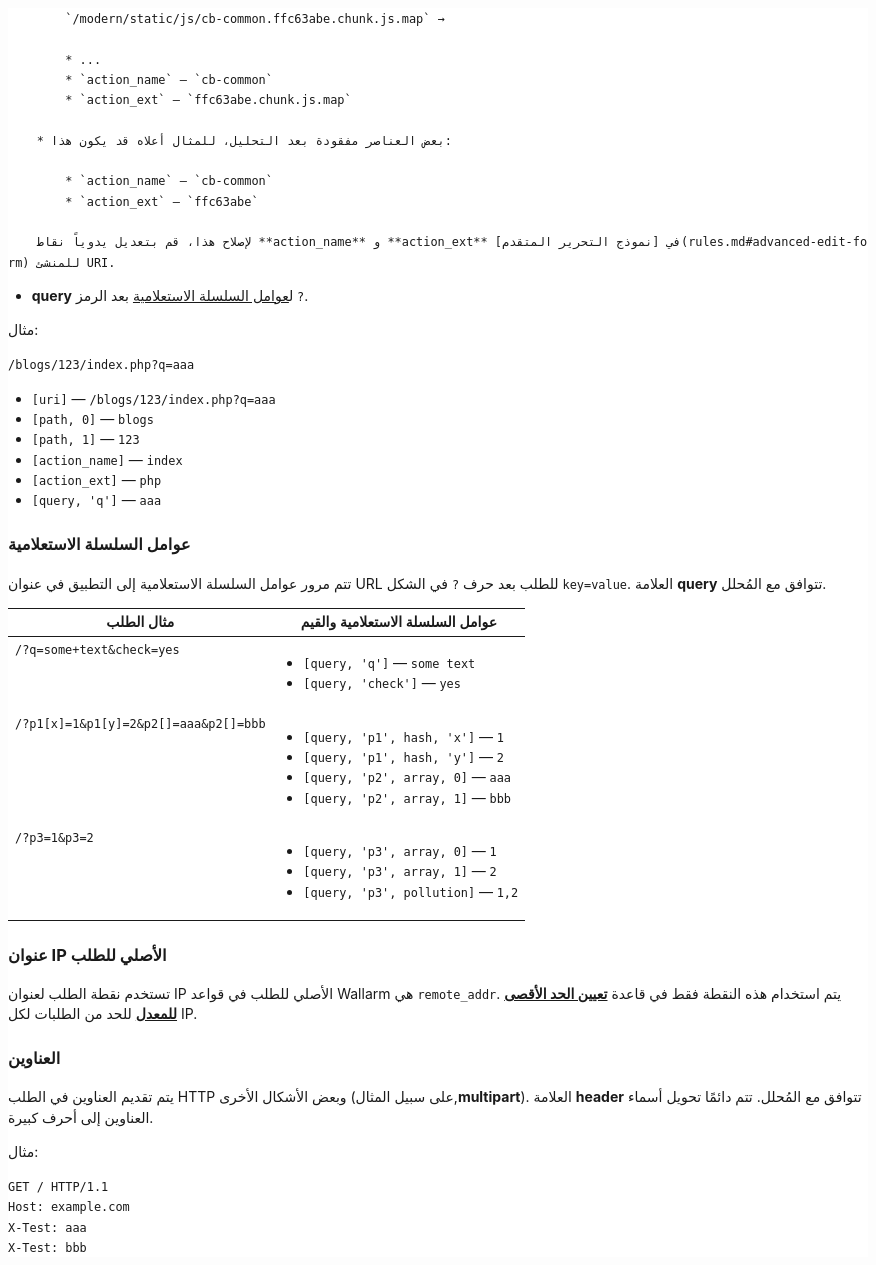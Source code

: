             `/modern/static/js/cb-common.ffc63abe.chunk.js.map` →

            * ...
            * `action_name` — `cb-common`
            * `action_ext` — `ffc63abe.chunk.js.map`

        * بعض العناصر مفقودة بعد التحليل، للمثال أعلاه قد يكون هذا:

            * `action_name` — `cb-common`
            * `action_ext` — `ffc63abe`
        
        لإصلاح هذا، قم بتعديل يدوياً نقاط **action_name** و **action_ext** في [نموذج التحرير المتقدم](rules.md#advanced-edit-form) للمنشئ URI.

* **query** ل[عوامل السلسلة الاستعلامية](#query-string-parameters) بعد الرمز `?`. 

مثال:

`/blogs/123/index.php?q=aaa`

* `[uri]` — `/blogs/123/index.php?q=aaa`
* `[path, 0]` — `blogs`
* `[path, 1]` — `123`
* `[action_name]` — `index`
* `[action_ext]` — `php`
* `[query, 'q']` — `aaa`

### عوامل السلسلة الاستعلامية

تتم مرور عوامل السلسلة الاستعلامية إلى التطبيق في عنوان URL للطلب بعد حرف `?` في الشكل `key=value`. العلامة **query** تتوافق مع المُحلل.

مثال الطلب | عوامل السلسلة الاستعلامية والقيم
---- | -----
`/?q=some+text&check=yes` | <ul><li>`[query, 'q']` — `some text`</li><li>`[query, 'check']` — `yes`</li></ul>
`/?p1[x]=1&p1[y]=2&p2[]=aaa&p2[]=bbb` | <ul><li>`[query, 'p1', hash, 'x']` — `1`</li><li>`[query, 'p1', hash, 'y']` — `2`</li><li>`[query, 'p2', array, 0]` — `aaa`</li><li>`[query, 'p2', array, 1]` — `bbb`</li></ul>
`/?p3=1&p3=2` | <ul><li>`[query, 'p3', array, 0]` — `1`</li><li>`[query, 'p3', array, 1]` — `2`</li><li>`[query, 'p3', pollution]` — `1,2`</li></ul>

### عنوان IP الأصلي للطلب

تستخدم نقطة الطلب لعنوان IP الأصلي للطلب في قواعد Wallarm هي `remote_addr`. يتم استخدام هذه النقطة فقط في قاعدة [**تعيين الحد الأقصى للمعدل**](rate-limiting.md) للحد من الطلبات لكل IP.

### العناوين

يتم تقديم العناوين في الطلب HTTP وبعض الأشكال الأخرى (على سبيل المثال,**multipart**). العلامة **header** تتوافق مع المُحلل. تتم دائمًا تحويل أسماء العناوين إلى أحرف كبيرة.

مثال:

```
GET / HTTP/1.1
Host: example.com
X-Test: aaa
X-Test: bbb
```


[rule-creation-options]:    ../../user-guides/events/analyze-attack.md#analyze-requests-in-an-event
[request-processing]:       ../../user-guides/rules/request-processing.md